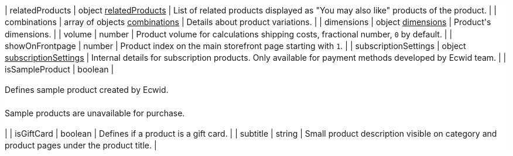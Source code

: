 | relatedProducts                                        | object [relatedProducts](search-products.md#relatedproducts)           | List of related products displayed as "You may also like" products of the product.                                                                                                                                                                                                                                                                                                                                                                                                                                    |
| combinations                                           | array of objects [combinations](search-products.md#combinations)       | Details about product variations.                                                                                                                                                                                                                                                                                                                                                                                                                                                                                     |
| dimensions                                             | object [dimensions](search-products.md#dimensions)                     | Product's dimensions.                                                                                                                                                                                                                                                                                                                                                                                                                                                                                                 |
| volume                                                 | number                                                                 | Product volume for calculations shipping costs, fractional number, `0` by default.                                                                                                                                                                                                                                                                                                                                                                                                                                    |
| showOnFrontpage                                        | number                                                                 | Product index on the main storefront page starting with `1`.                                                                                                                                                                                                                                                                                                                                                                                                                                                          |
| subscriptionSettings                                   | object [subscriptionSettings](search-products.md#subscriptionsettings) | Internal details for subscription products. Only available for payment methods developed by Ecwid team.                                                                                                                                                                                                                                                                                                                                                                                                               |
| isSampleProduct                                        | boolean                                                                | <p>Defines sample product created by Ecwid.<br><br>Sample products are unavailable for purchase.</p>                                                                                                                                                                                                                                                                                                                                                                                                                  |
| isGiftCard                                             | boolean                                                                | Defines if a product is a gift card.                                                                                                                                                                                                                                                                                                                                                                                                                                                                                  |
| subtitle                                               | string                                                                 | Small product description visible on category and product pages under the product title.                                                                                                                                                                                                                                                                                                                                                                                                                              |
